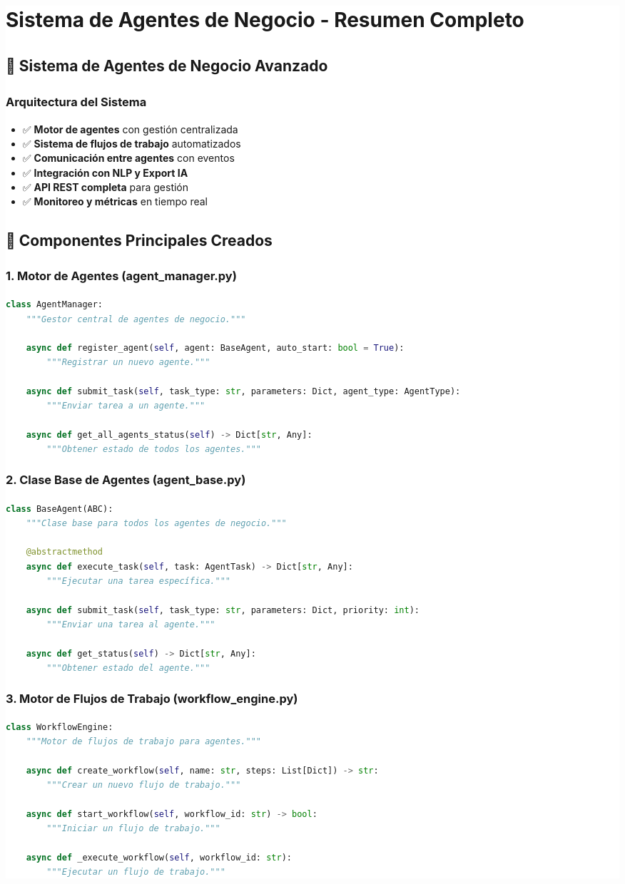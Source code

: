 # Sistema de Agentes de Negocio - Resumen Completo

## 🤖 **Sistema de Agentes de Negocio Avanzado**

### **Arquitectura del Sistema**
- ✅ **Motor de agentes** con gestión centralizada
- ✅ **Sistema de flujos de trabajo** automatizados
- ✅ **Comunicación entre agentes** con eventos
- ✅ **Integración con NLP y Export IA**
- ✅ **API REST completa** para gestión
- ✅ **Monitoreo y métricas** en tiempo real

## 🎯 **Componentes Principales Creados**

### **1. Motor de Agentes (agent_manager.py)**
```python
class AgentManager:
    """Gestor central de agentes de negocio."""
    
    async def register_agent(self, agent: BaseAgent, auto_start: bool = True):
        """Registrar un nuevo agente."""
        
    async def submit_task(self, task_type: str, parameters: Dict, agent_type: AgentType):
        """Enviar tarea a un agente."""
        
    async def get_all_agents_status(self) -> Dict[str, Any]:
        """Obtener estado de todos los agentes."""
```

### **2. Clase Base de Agentes (agent_base.py)**
```python
class BaseAgent(ABC):
    """Clase base para todos los agentes de negocio."""
    
    @abstractmethod
    async def execute_task(self, task: AgentTask) -> Dict[str, Any]:
        """Ejecutar una tarea específica."""
        
    async def submit_task(self, task_type: str, parameters: Dict, priority: int):
        """Enviar una tarea al agente."""
        
    async def get_status(self) -> Dict[str, Any]:
        """Obtener estado del agente."""
```

### **3. Motor de Flujos de Trabajo (workflow_engine.py)**
```python
class WorkflowEngine:
    """Motor de flujos de trabajo para agentes."""
    
    async def create_workflow(self, name: str, steps: List[Dict]) -> str:
        """Crear un nuevo flujo de trabajo."""
        
    async def start_workflow(self, workflow_id: str) -> bool:
        """Iniciar un flujo de trabajo."""
        
    async def _execute_workflow(self, workflow_id: str):
        """Ejecutar un flujo de trabajo."""
```
